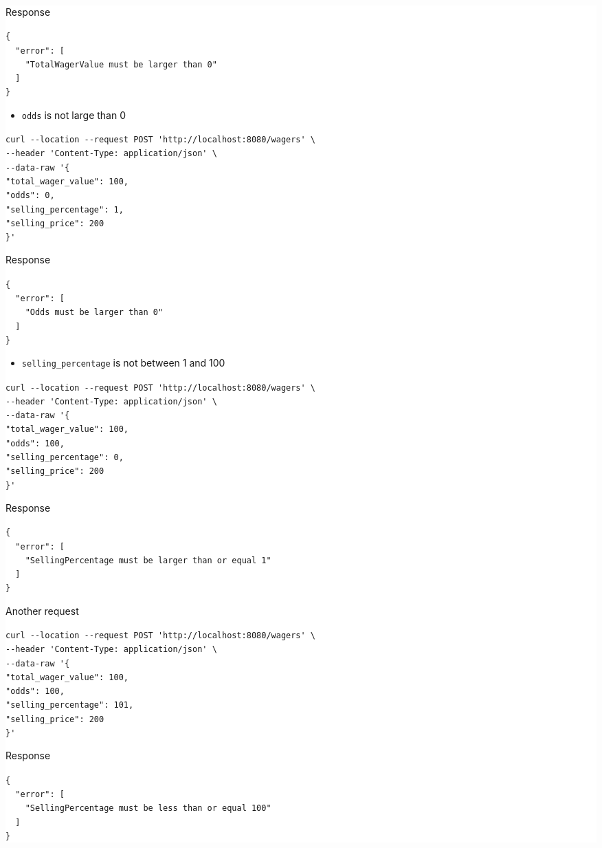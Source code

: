 Response 
```
{
  "error": [
    "TotalWagerValue must be larger than 0"
  ]
}
```
- `odds` is not large than 0
```
curl --location --request POST 'http://localhost:8080/wagers' \
--header 'Content-Type: application/json' \
--data-raw '{
"total_wager_value": 100,
"odds": 0,
"selling_percentage": 1,
"selling_price": 200
}'
```
Response
```
{
  "error": [
    "Odds must be larger than 0"
  ]
}
```
- `selling_percentage` is not between 1 and 100
```
curl --location --request POST 'http://localhost:8080/wagers' \
--header 'Content-Type: application/json' \
--data-raw '{
"total_wager_value": 100,
"odds": 100,
"selling_percentage": 0,
"selling_price": 200
}'
```
Response 
```
{
  "error": [
    "SellingPercentage must be larger than or equal 1"
  ]
}
```
Another request
```
curl --location --request POST 'http://localhost:8080/wagers' \
--header 'Content-Type: application/json' \
--data-raw '{
"total_wager_value": 100,
"odds": 100,
"selling_percentage": 101,
"selling_price": 200
}'

```
Response
```
{
  "error": [
    "SellingPercentage must be less than or equal 100"
  ]
}
```